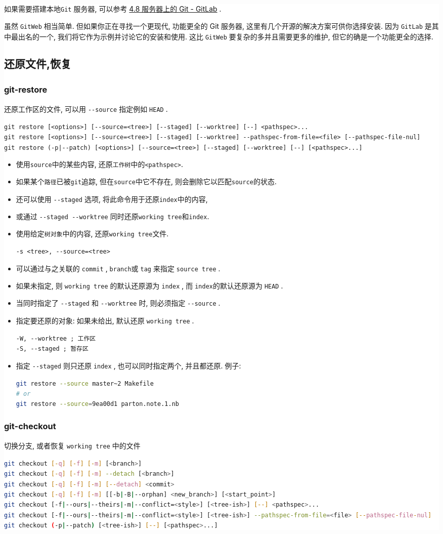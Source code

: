 如果需要搭建本地`Git` 服务器, 可以参考 [4.8 服务器上的 Git - GitLab](https://git-scm.com/book/zh/v2/) .

虽然 `GitWeb` 相当简单.  但如果你正在寻找一个更现代, 功能更全的 Git 服务器, 这里有几个开源的解决方案可供你选择安装.
因为 `GitLab` 是其中最出名的一个, 我们将它作为示例并讨论它的安装和使用.  这比 `GitWeb` 要复杂的多并且需要更多的维护, 但它的确是一个功能更全的选择.

## 还原文件,恢复

### git-restore

还原工作区的文件, 可以用 `--source` 指定例如 `HEAD` .

```git
git restore [<options>] [--source=<tree>] [--staged] [--worktree] [--] <pathspec>...
git restore [<options>] [--source=<tree>] [--staged] [--worktree] --pathspec-from-file=<file> [--pathspec-file-nul]
git restore (-p|--patch) [<options>] [--source=<tree>] [--staged] [--worktree] [--] [<pathspec>...]
```

+ 使用`source`中的某些内容, 还原`工作树`中的`<pathspec>`.
+ 如果某个`路径`已被`git`追踪, 但在`source`中它不存在, 则会删除它以匹配`source`的状态.
+ 还可以使用 `--staged` 选项, 将此命令用于还原`index`中的内容,
+ 或通过 `--staged --worktree` 同时还原`working tree`和`index`.
+ 使用给定`树对象`中的内容, 还原`working tree`文件.

    ```git
    -s <tree>, --source=<tree>
    ```

+ 可以通过与之关联的 `commit` , `branch`或 `tag` 来指定 `source tree` .
+ 如果未指定, 则 `working tree` 的默认还原源为 `index` , 而 `index`的默认还原源为 `HEAD` .
+ 当同时指定了 `--staged` 和 `--worktree` 时, 则必须指定 `--source` .
+ 指定要还原的对象: 如果未给出, 默认还原 `working tree` .

    ```git
    -W, --worktree ; 工作区
    -S, --staged ; 暂存区
    ```

+ 指定 `--staged` 则只还原 `index` , 也可以同时指定两个, 并且都还原. 例子:

    ```bash
    git restore --source master~2 Makefile
    # or
    git restore --source=9ea00d1 parton.note.1.nb
    ```

### git-checkout

切换分支, 或者恢复 `working tree` 中的文件

```bash
git checkout [-q] [-f] [-m] [<branch>]
git checkout [-q] [-f] [-m] --detach [<branch>]
git checkout [-q] [-f] [-m] [--detach] <commit>
git checkout [-q] [-f] [-m] [[-b|-B|--orphan] <new_branch>] [<start_point>]
git checkout [-f|--ours|--theirs|-m|--conflict=<style>] [<tree-ish>] [--] <pathspec>...
git checkout [-f|--ours|--theirs|-m|--conflict=<style>] [<tree-ish>] --pathspec-from-file=<file> [--pathspec-file-nul]
git checkout (-p|--patch) [<tree-ish>] [--] [<pathspec>...]
```


[git-revert (1)]: https://git-scm.com/docs/git-revert
[git-restore (1)]: https://git-scm.com/docs/git-restore
[git-reset (1)]: https://git-scm.com/docs/git-reset